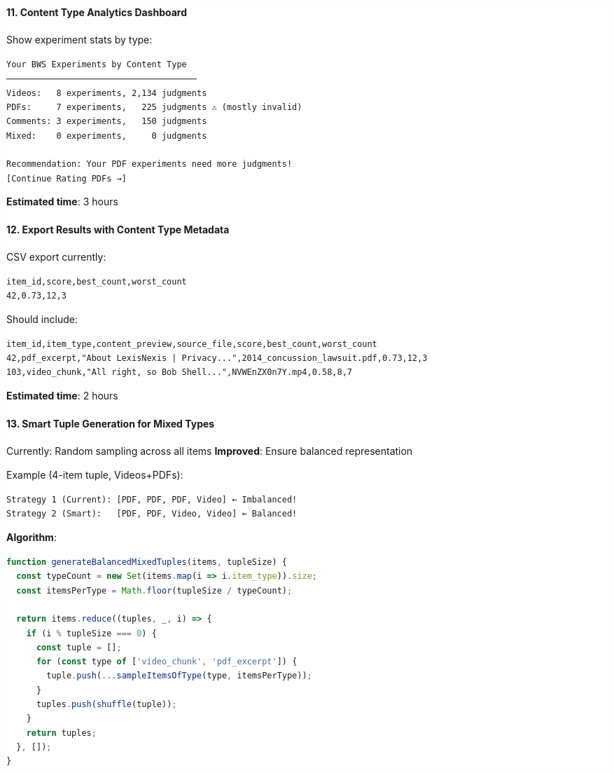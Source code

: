 #### 11. **Content Type Analytics Dashboard**
Show experiment stats by type:
```
Your BWS Experiments by Content Type
──────────────────────────────────────
Videos:   8 experiments, 2,134 judgments
PDFs:     7 experiments,   225 judgments ⚠️ (mostly invalid)
Comments: 3 experiments,   150 judgments
Mixed:    0 experiments,     0 judgments

Recommendation: Your PDF experiments need more judgments!
[Continue Rating PDFs →]
```

**Estimated time**: 3 hours

#### 12. **Export Results with Content Type Metadata**
CSV export currently:
```csv
item_id,score,best_count,worst_count
42,0.73,12,3
```

Should include:
```csv
item_id,item_type,content_preview,source_file,score,best_count,worst_count
42,pdf_excerpt,"About LexisNexis | Privacy...",2014_concussion_lawsuit.pdf,0.73,12,3
103,video_chunk,"All right, so Bob Shell...",NVWEnZX0n7Y.mp4,0.58,8,7
```

**Estimated time**: 2 hours

#### 13. **Smart Tuple Generation for Mixed Types**
Currently: Random sampling across all items
**Improved**: Ensure balanced representation

Example (4-item tuple, Videos+PDFs):
```
Strategy 1 (Current): [PDF, PDF, PDF, Video] ← Imbalanced!
Strategy 2 (Smart):   [PDF, PDF, Video, Video] ← Balanced!
```

**Algorithm**:
```javascript
function generateBalancedMixedTuples(items, tupleSize) {
  const typeCount = new Set(items.map(i => i.item_type)).size;
  const itemsPerType = Math.floor(tupleSize / typeCount);

  return items.reduce((tuples, _, i) => {
    if (i % tupleSize === 0) {
      const tuple = [];
      for (const type of ['video_chunk', 'pdf_excerpt']) {
        tuple.push(...sampleItemsOfType(type, itemsPerType));
      }
      tuples.push(shuffle(tuple));
    }
    return tuples;
  }, []);
}
```
